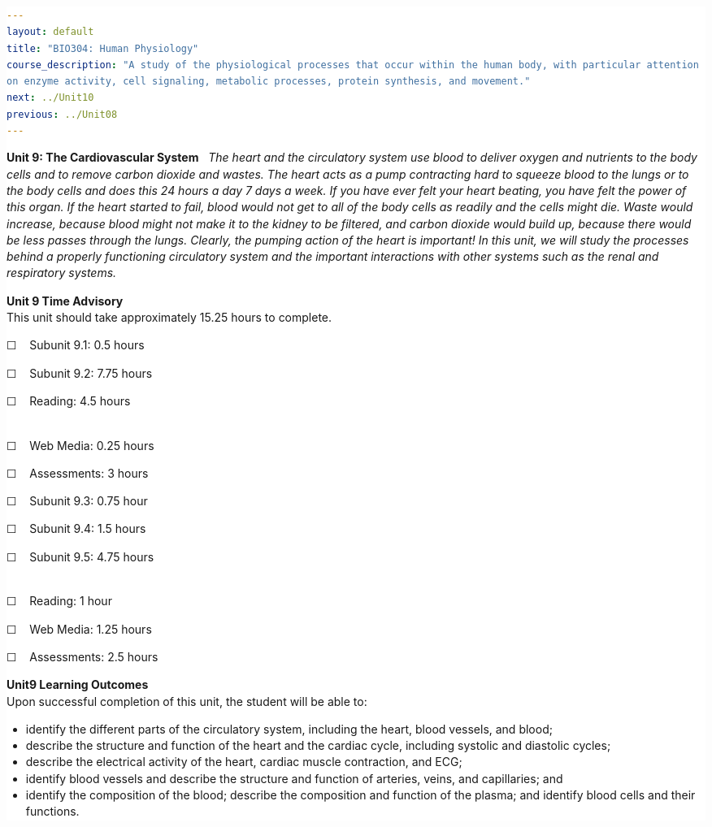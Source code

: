 ```yaml
---
layout: default
title: "BIO304: Human Physiology"
course_description: "A study of the physiological processes that occur within the human body, with particular attention on enzyme activity, cell signaling, metabolic processes, protein synthesis, and movement."
next: ../Unit10
previous: ../Unit08
---
```

**Unit 9: The Cardiovascular System** <span id="9"></span> 
*The heart and the circulatory system use blood to deliver oxygen and
nutrients to the body cells and to remove carbon dioxide and wastes. The
heart acts as a pump contracting hard to squeeze blood to the lungs or
to the body cells and does this 24 hours a day 7 days a week. If you
have ever felt your heart beating, you have felt the power of this
organ. If the heart started to fail, blood would not get to all of the
body cells as readily and the cells might die. Waste would increase,
because blood might not make it to the kidney to be filtered, and carbon
dioxide would build up, because there would be less passes through the
lungs. Clearly, the pumping action of the heart is important! In this
unit, we will study the processes behind a properly functioning
circulatory system and the important interactions with other systems
such as the renal and respiratory systems.*

**Unit 9 Time Advisory**  
This unit should take approximately 15.25 hours to complete.  
  
 ☐    Subunit 9.1: 0.5 hours  
  
 ☐    Subunit 9.2: 7.75 hours  
  
 ☐    Reading: 4.5 hours  
  

☐    Web Media: 0.25 hours  
  
 ☐    Assessments: 3 hours

  
 ☐    Subunit 9.3: 0.75 hour  
  
 ☐    Subunit 9.4: 1.5 hours  
  
 ☐    Subunit 9.5: 4.75 hours  
  

☐    Reading: 1 hour  
  
 ☐    Web Media: 1.25 hours  
  
 ☐    Assessments: 2.5 hours

**Unit9 Learning Outcomes**  
Upon successful completion of this unit, the student will be able to:
-   identify the different parts of the circulatory system, including
    the heart, blood vessels, and blood;
-   describe the structure and function of the heart and the cardiac
    cycle, including systolic and diastolic cycles;
-   describe the electrical activity of the heart, cardiac muscle
    contraction, and ECG;
-   identify blood vessels and describe the structure and function of
    arteries, veins, and capillaries; and
-   identify the composition of the blood; describe the composition and
    function of the plasma; and identify blood cells and their
    functions.
